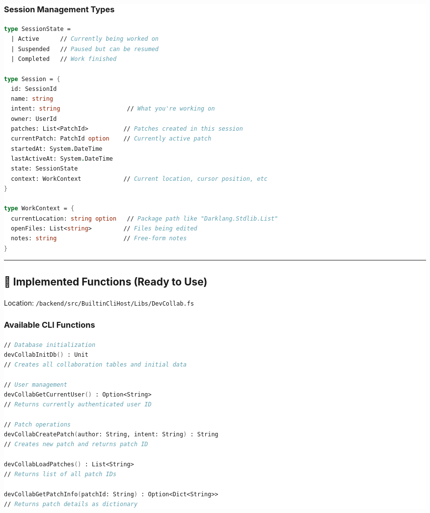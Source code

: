 ### **Session Management Types**

```fsharp
type SessionState =
  | Active      // Currently being worked on
  | Suspended   // Paused but can be resumed
  | Completed   // Work finished

type Session = {
  id: SessionId
  name: string
  intent: string                   // What you're working on
  owner: UserId
  patches: List<PatchId>          // Patches created in this session
  currentPatch: PatchId option    // Currently active patch
  startedAt: System.DateTime
  lastActiveAt: System.DateTime
  state: SessionState
  context: WorkContext            // Current location, cursor position, etc
}

type WorkContext = {
  currentLocation: string option   // Package path like "Darklang.Stdlib.List"
  openFiles: List<string>         // Files being edited
  notes: string                   // Free-form notes
}
```

---

## 🔧 **Implemented Functions (Ready to Use)**

Location: `/backend/src/BuiltinCliHost/Libs/DevCollab.fs`

### **Available CLI Functions**

```fsharp
// Database initialization
devCollabInitDb() : Unit
// Creates all collaboration tables and initial data

// User management
devCollabGetCurrentUser() : Option<String>
// Returns currently authenticated user ID

// Patch operations
devCollabCreatePatch(author: String, intent: String) : String
// Creates new patch and returns patch ID

devCollabLoadPatches() : List<String>
// Returns list of all patch IDs

devCollabGetPatchInfo(patchId: String) : Option<Dict<String>>
// Returns patch details as dictionary
```
